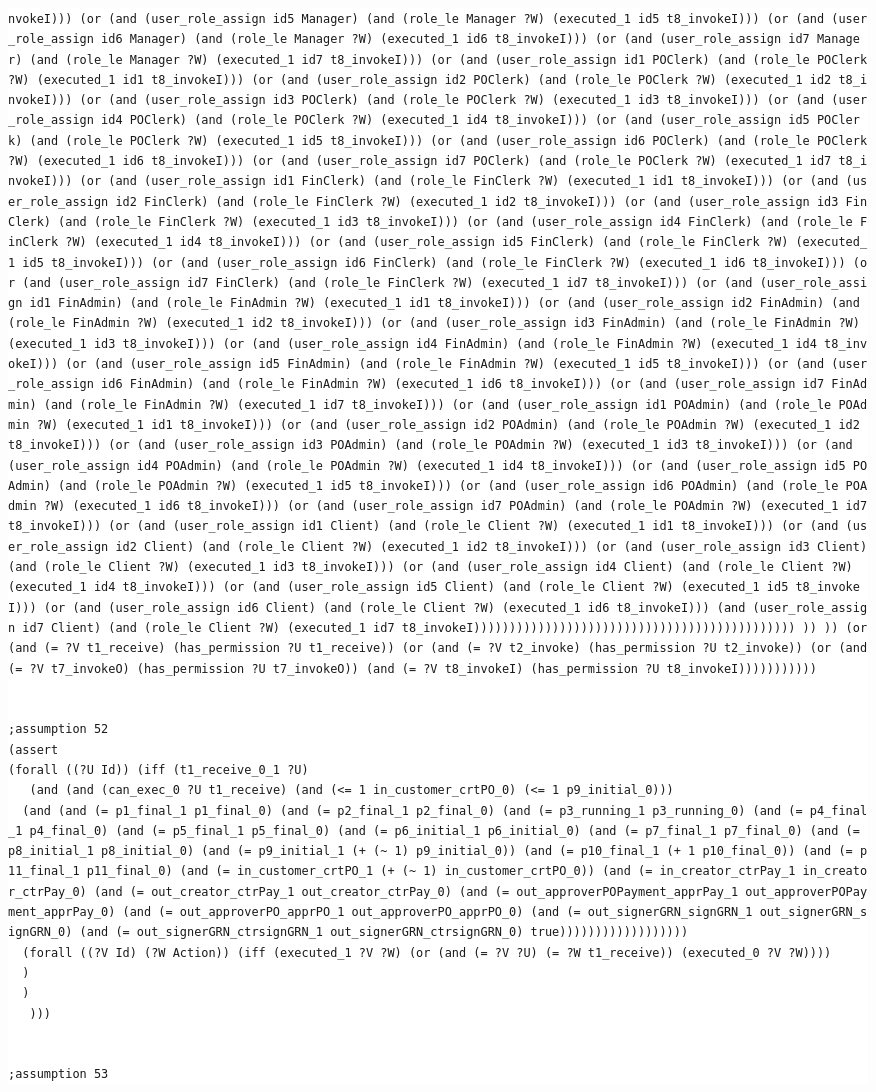 ```z3
nvokeI))) (or (and (user_role_assign id5 Manager) (and (role_le Manager ?W) (executed_1 id5 t8_invokeI))) (or (and (user_role_assign id6 Manager) (and (role_le Manager ?W) (executed_1 id6 t8_invokeI))) (or (and (user_role_assign id7 Manager) (and (role_le Manager ?W) (executed_1 id7 t8_invokeI))) (or (and (user_role_assign id1 POClerk) (and (role_le POClerk ?W) (executed_1 id1 t8_invokeI))) (or (and (user_role_assign id2 POClerk) (and (role_le POClerk ?W) (executed_1 id2 t8_invokeI))) (or (and (user_role_assign id3 POClerk) (and (role_le POClerk ?W) (executed_1 id3 t8_invokeI))) (or (and (user_role_assign id4 POClerk) (and (role_le POClerk ?W) (executed_1 id4 t8_invokeI))) (or (and (user_role_assign id5 POClerk) (and (role_le POClerk ?W) (executed_1 id5 t8_invokeI))) (or (and (user_role_assign id6 POClerk) (and (role_le POClerk ?W) (executed_1 id6 t8_invokeI))) (or (and (user_role_assign id7 POClerk) (and (role_le POClerk ?W) (executed_1 id7 t8_invokeI))) (or (and (user_role_assign id1 FinClerk) (and (role_le FinClerk ?W) (executed_1 id1 t8_invokeI))) (or (and (user_role_assign id2 FinClerk) (and (role_le FinClerk ?W) (executed_1 id2 t8_invokeI))) (or (and (user_role_assign id3 FinClerk) (and (role_le FinClerk ?W) (executed_1 id3 t8_invokeI))) (or (and (user_role_assign id4 FinClerk) (and (role_le FinClerk ?W) (executed_1 id4 t8_invokeI))) (or (and (user_role_assign id5 FinClerk) (and (role_le FinClerk ?W) (executed_1 id5 t8_invokeI))) (or (and (user_role_assign id6 FinClerk) (and (role_le FinClerk ?W) (executed_1 id6 t8_invokeI))) (or (and (user_role_assign id7 FinClerk) (and (role_le FinClerk ?W) (executed_1 id7 t8_invokeI))) (or (and (user_role_assign id1 FinAdmin) (and (role_le FinAdmin ?W) (executed_1 id1 t8_invokeI))) (or (and (user_role_assign id2 FinAdmin) (and (role_le FinAdmin ?W) (executed_1 id2 t8_invokeI))) (or (and (user_role_assign id3 FinAdmin) (and (role_le FinAdmin ?W) (executed_1 id3 t8_invokeI))) (or (and (user_role_assign id4 FinAdmin) (and (role_le FinAdmin ?W) (executed_1 id4 t8_invokeI))) (or (and (user_role_assign id5 FinAdmin) (and (role_le FinAdmin ?W) (executed_1 id5 t8_invokeI))) (or (and (user_role_assign id6 FinAdmin) (and (role_le FinAdmin ?W) (executed_1 id6 t8_invokeI))) (or (and (user_role_assign id7 FinAdmin) (and (role_le FinAdmin ?W) (executed_1 id7 t8_invokeI))) (or (and (user_role_assign id1 POAdmin) (and (role_le POAdmin ?W) (executed_1 id1 t8_invokeI))) (or (and (user_role_assign id2 POAdmin) (and (role_le POAdmin ?W) (executed_1 id2 t8_invokeI))) (or (and (user_role_assign id3 POAdmin) (and (role_le POAdmin ?W) (executed_1 id3 t8_invokeI))) (or (and (user_role_assign id4 POAdmin) (and (role_le POAdmin ?W) (executed_1 id4 t8_invokeI))) (or (and (user_role_assign id5 POAdmin) (and (role_le POAdmin ?W) (executed_1 id5 t8_invokeI))) (or (and (user_role_assign id6 POAdmin) (and (role_le POAdmin ?W) (executed_1 id6 t8_invokeI))) (or (and (user_role_assign id7 POAdmin) (and (role_le POAdmin ?W) (executed_1 id7 t8_invokeI))) (or (and (user_role_assign id1 Client) (and (role_le Client ?W) (executed_1 id1 t8_invokeI))) (or (and (user_role_assign id2 Client) (and (role_le Client ?W) (executed_1 id2 t8_invokeI))) (or (and (user_role_assign id3 Client) (and (role_le Client ?W) (executed_1 id3 t8_invokeI))) (or (and (user_role_assign id4 Client) (and (role_le Client ?W) (executed_1 id4 t8_invokeI))) (or (and (user_role_assign id5 Client) (and (role_le Client ?W) (executed_1 id5 t8_invokeI))) (or (and (user_role_assign id6 Client) (and (role_le Client ?W) (executed_1 id6 t8_invokeI))) (and (user_role_assign id7 Client) (and (role_le Client ?W) (executed_1 id7 t8_invokeI))))))))))))))))))))))))))))))))))))))))))))) )) )) (or (and (= ?V t1_receive) (has_permission ?U t1_receive)) (or (and (= ?V t2_invoke) (has_permission ?U t2_invoke)) (or (and (= ?V t7_invokeO) (has_permission ?U t7_invokeO)) (and (= ?V t8_invokeI) (has_permission ?U t8_invokeI)))))))))))
 

;assumption 52
(assert
(forall ((?U Id)) (iff (t1_receive_0_1 ?U)
   (and (and (can_exec_0 ?U t1_receive) (and (<= 1 in_customer_crtPO_0) (<= 1 p9_initial_0)))
  (and (and (= p1_final_1 p1_final_0) (and (= p2_final_1 p2_final_0) (and (= p3_running_1 p3_running_0) (and (= p4_final_1 p4_final_0) (and (= p5_final_1 p5_final_0) (and (= p6_initial_1 p6_initial_0) (and (= p7_final_1 p7_final_0) (and (= p8_initial_1 p8_initial_0) (and (= p9_initial_1 (+ (~ 1) p9_initial_0)) (and (= p10_final_1 (+ 1 p10_final_0)) (and (= p11_final_1 p11_final_0) (and (= in_customer_crtPO_1 (+ (~ 1) in_customer_crtPO_0)) (and (= in_creator_ctrPay_1 in_creator_ctrPay_0) (and (= out_creator_ctrPay_1 out_creator_ctrPay_0) (and (= out_approverPOPayment_apprPay_1 out_approverPOPayment_apprPay_0) (and (= out_approverPO_apprPO_1 out_approverPO_apprPO_0) (and (= out_signerGRN_signGRN_1 out_signerGRN_signGRN_0) (and (= out_signerGRN_ctrsignGRN_1 out_signerGRN_ctrsignGRN_0) true))))))))))))))))))
  (forall ((?V Id) (?W Action)) (iff (executed_1 ?V ?W) (or (and (= ?V ?U) (= ?W t1_receive)) (executed_0 ?V ?W))))
  )
  )
   )))
 

;assumption 53
```